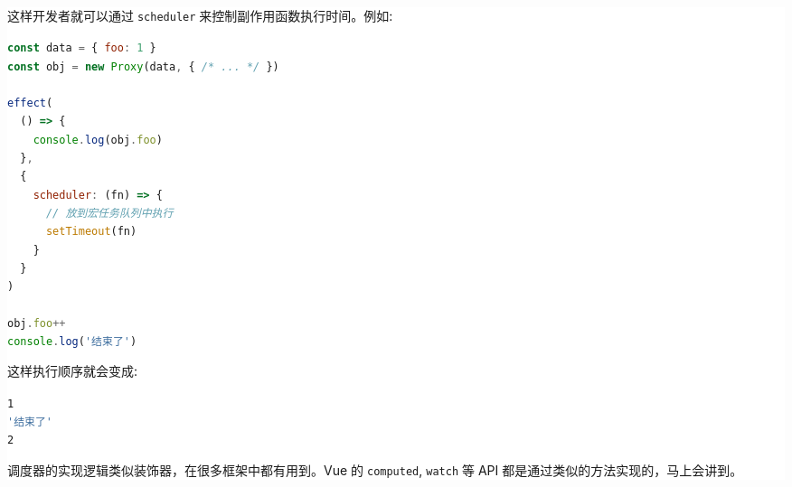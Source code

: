 这样开发者就可以通过 `scheduler` 来控制副作用函数执行时间。例如:

```js
const data = { foo: 1 }
const obj = new Proxy(data, { /* ... */ })

effect(
  () => {
    console.log(obj.foo)
  },
  {
    scheduler: (fn) => {
      // 放到宏任务队列中执行
      setTimeout(fn)
    }
  }
)

obj.foo++
console.log('结束了')
```

这样执行顺序就会变成:

```bash
1
'结束了'
2
```

调度器的实现逻辑类似装饰器，在很多框架中都有用到。Vue 的 `computed`, `watch` 等 API 都是通过类似的方法实现的，马上会讲到。
